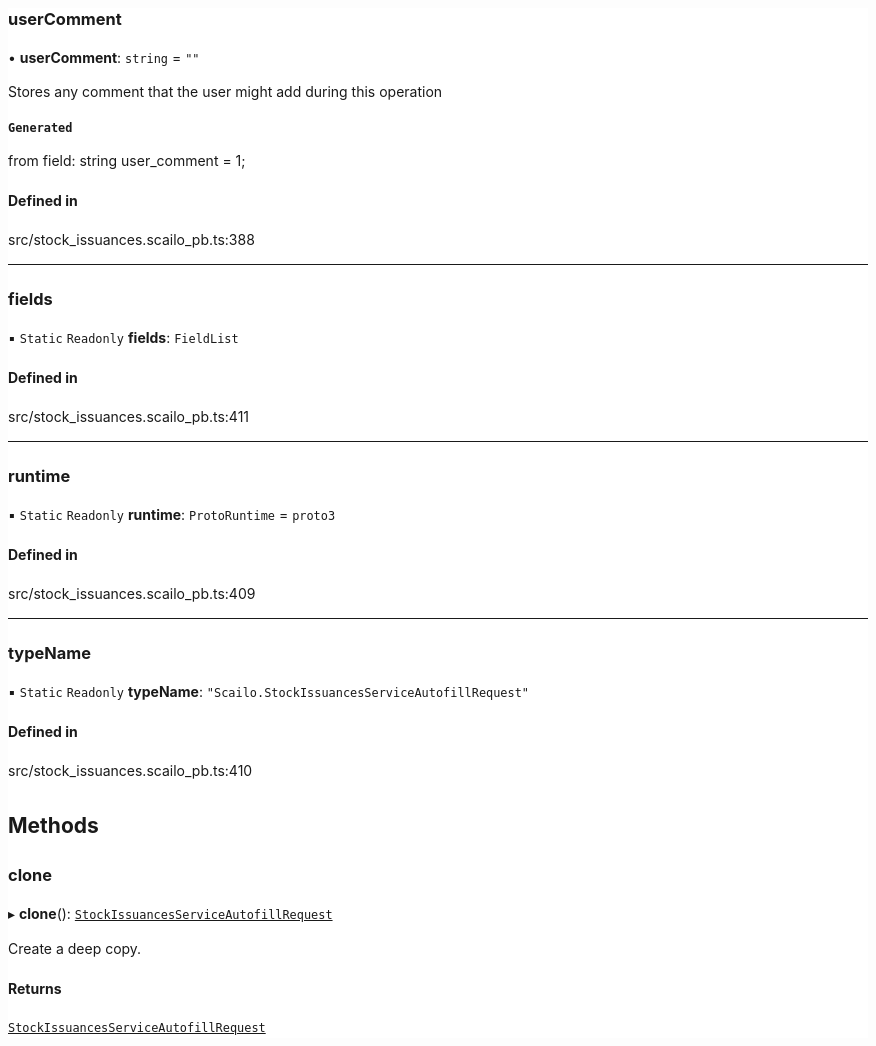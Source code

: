 ### userComment

• **userComment**: `string` = `""`

Stores any comment that the user might add during this operation

**`Generated`**

from field: string user_comment = 1;

#### Defined in

src/stock_issuances.scailo_pb.ts:388

___

### fields

▪ `Static` `Readonly` **fields**: `FieldList`

#### Defined in

src/stock_issuances.scailo_pb.ts:411

___

### runtime

▪ `Static` `Readonly` **runtime**: `ProtoRuntime` = `proto3`

#### Defined in

src/stock_issuances.scailo_pb.ts:409

___

### typeName

▪ `Static` `Readonly` **typeName**: ``"Scailo.StockIssuancesServiceAutofillRequest"``

#### Defined in

src/stock_issuances.scailo_pb.ts:410

## Methods

### clone

▸ **clone**(): [`StockIssuancesServiceAutofillRequest`](StockIssuancesServiceAutofillRequest.md)

Create a deep copy.

#### Returns

[`StockIssuancesServiceAutofillRequest`](StockIssuancesServiceAutofillRequest.md)
